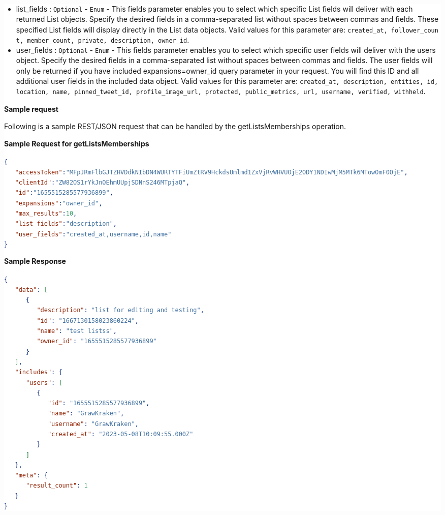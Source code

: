 * list_fields : `Optional` - `Enum` - This fields parameter enables you to select which specific List fields will deliver with each returned List objects. Specify the desired fields in a comma-separated list without spaces between commas and fields. These specified List fields will display directly in the List data objects. Valid values for this parameter are: `created_at, follower_count, member_count, private, description, owner_id`.
* user_fields : `Optional` - `Enum` - This fields parameter enables you to select which specific user fields will deliver with the users object. Specify the desired fields in a comma-separated list without spaces between commas and fields. The user fields will only be returned if you have included expansions=owner_id query parameter in your request. You will find this ID and all additional user fields in the included data object. Valid values for this parameter are: `created_at, description, entities, id, location, name, pinned_tweet_id, profile_image_url, protected, public_metrics, url, username, verified, withheld`.

**Sample request**

Following is a sample REST/JSON request that can be handled by the getListsMemberships operation.

**Sample Request for getListsMemberships**
```json
{
   "accessToken":"MFpJRmFlbGJTZHVDdkNIbDN4WURTYTFiUmZtRV9HckdsUmlmd1ZxVjRvWHVUOjE2ODY1NDIwMjM5MTk6MTowOmF0OjE",
   "clientId":"ZW82OS1rYkJnOEhmUUpjSDNnS246MTpjaQ",
   "id":"1655515285577936899",
   "expansions":"owner_id",
   "max_results":10,
   "list_fields":"description",
   "user_fields":"created_at,username,id,name"
}
```

**Sample Response**

```json
{
   "data": [
      {
         "description": "list for editing and testing",
         "id": "1667130158023860224",
         "name": "test listss",
         "owner_id": "1655515285577936899"
      }
   ],
   "includes": {
      "users": [
         {
            "id": "1655515285577936899",
            "name": "GrawKraken",
            "username": "GrawKraken",
            "created_at": "2023-05-08T10:09:55.000Z"
         }
      ]
   },
   "meta": {
      "result_count": 1
   }
}
```
